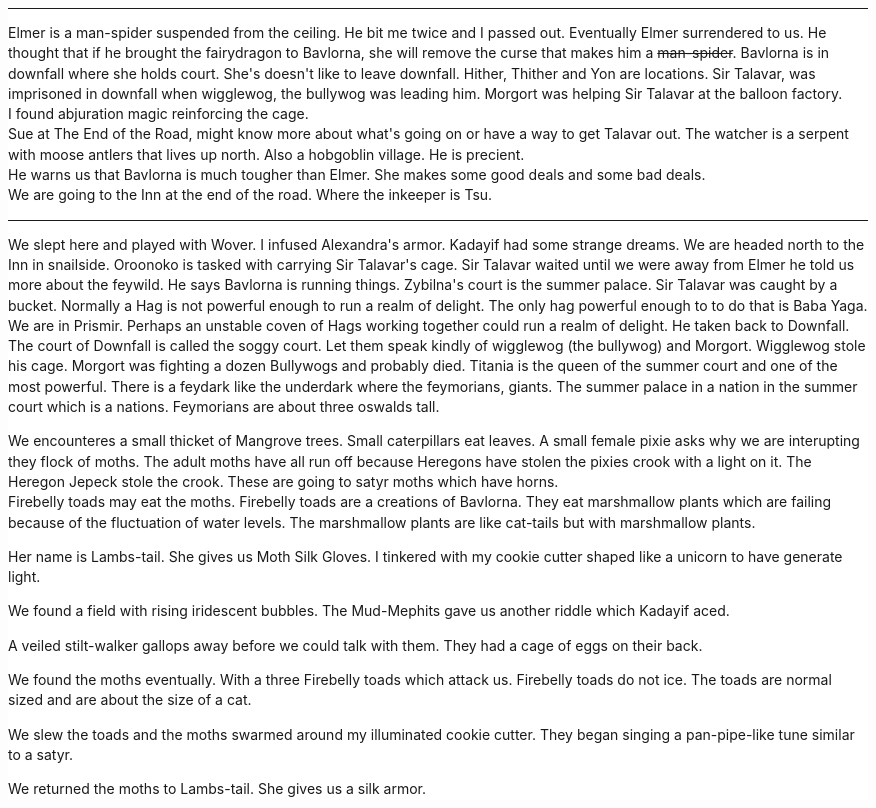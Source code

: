 <hr>

Elmer is a man-spider suspended from the ceiling. He bit me twice and I passed out. Eventually Elmer surrendered to us. He thought that if he brought the fairydragon to Bavlorna, she will remove the curse that makes him a ~~man-spider~~.
Bavlorna is in downfall where she holds court. She's doesn't like to leave downfall. Hither, Thither and Yon are locations.
Sir Talavar, was imprisoned in downfall when wigglewog, the bullywog was leading him. Morgort was helping Sir Talavar at the balloon factory.  
I found abjuration magic reinforcing the cage.  
Sue at The End of the Road, might know more about what's going on or have a way to get Talavar out. The watcher is a serpent with moose antlers that lives up north. Also a hobgoblin village. He is precient.  
He warns us that Bavlorna is much tougher than Elmer. She makes some good deals and some bad deals.  
We are going to the Inn at the end of the road. Where the inkeeper is Tsu.

<hr>

We slept here and played with Wover. I infused Alexandra's armor. Kadayif had some strange dreams.
We are headed north to the Inn in snailside. Oroonoko is tasked with carrying Sir Talavar's cage.
Sir Talavar waited until we were away from Elmer he told us more about the feywild. He says Bavlorna is running things. Zybilna's court is the summer palace. Sir Talavar was caught by a bucket.
Normally a Hag is not powerful enough to run a realm of delight. The only hag powerful enough to to do that is Baba Yaga. We are in Prismir. Perhaps an unstable coven of Hags working together could run a realm of delight.
He taken back to Downfall. The court of Downfall is called the soggy court. Let them speak kindly of wigglewog (the bullywog) and Morgort. Wigglewog stole his cage. Morgort was fighting a dozen Bullywogs and probably died.
Titania is the queen of the summer court and one of the most powerful.
There is a feydark like the underdark where the feymorians, giants. The summer palace in a nation in the summer court which is a nations. Feymorians are about three oswalds tall.

We encounteres a small thicket of Mangrove trees. Small caterpillars eat leaves. A small female pixie asks why we are interupting they flock of moths. The adult moths have all run off because Heregons have stolen the pixies crook with a light on it. The Heregon Jepeck stole the crook. These are going to satyr moths which have horns.   
Firebelly toads may eat the moths. Firebelly toads are a creations of Bavlorna. They eat marshmallow plants which are failing because of the fluctuation of water levels. The marshmallow plants are like cat-tails but with marshmallow plants.   

Her name is Lambs-tail. She gives us Moth Silk Gloves. I tinkered with my cookie cutter shaped like a unicorn to have generate light.

We found a field with rising iridescent bubbles. The Mud-Mephits gave us another riddle which Kadayif aced.

A veiled stilt-walker gallops away before we could talk with them. They had a cage of eggs on their back.  

We found the moths eventually. With a three Firebelly toads which attack us. Firebelly toads do not ice. The toads are normal sized and are about the size of a cat.  

We slew the toads and the moths swarmed around my illuminated cookie cutter. They began singing a pan-pipe-like tune similar to a satyr.  

We returned the moths to Lambs-tail. She gives us a silk armor.
